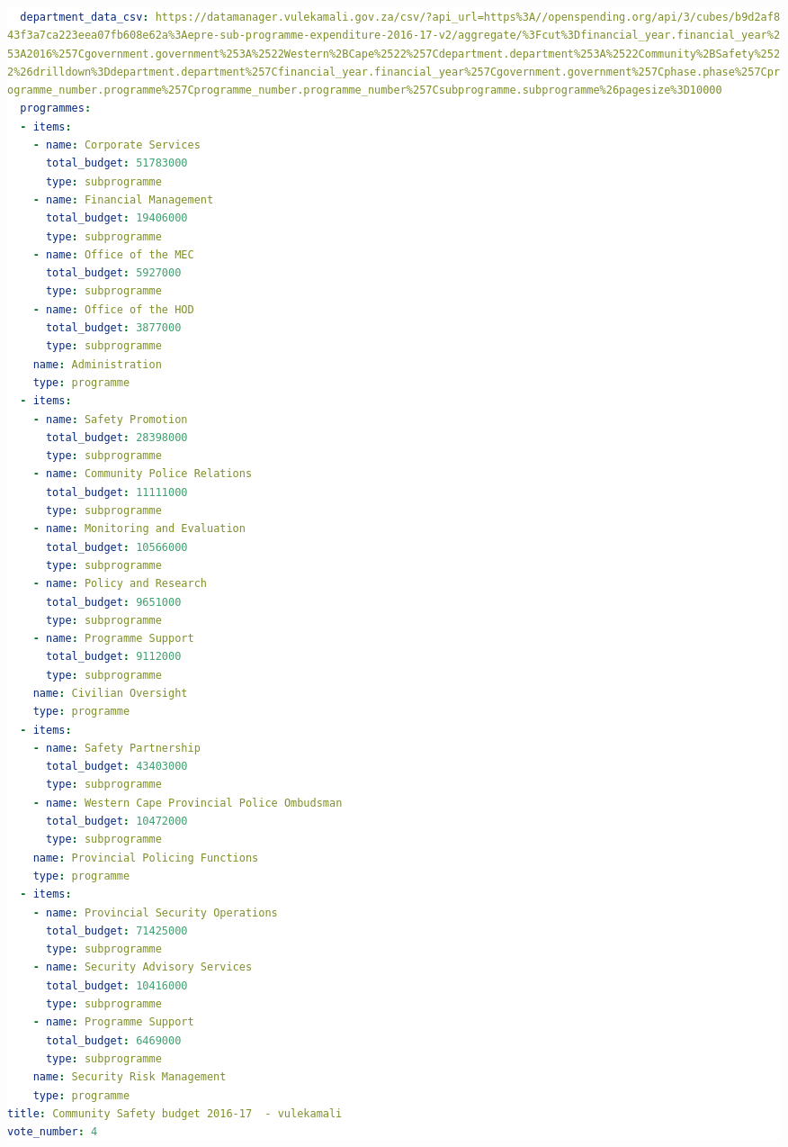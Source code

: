 ```yaml
  department_data_csv: https://datamanager.vulekamali.gov.za/csv/?api_url=https%3A//openspending.org/api/3/cubes/b9d2af843f3a7ca223eea07fb608e62a%3Aepre-sub-programme-expenditure-2016-17-v2/aggregate/%3Fcut%3Dfinancial_year.financial_year%253A2016%257Cgovernment.government%253A%2522Western%2BCape%2522%257Cdepartment.department%253A%2522Community%2BSafety%2522%26drilldown%3Ddepartment.department%257Cfinancial_year.financial_year%257Cgovernment.government%257Cphase.phase%257Cprogramme_number.programme%257Cprogramme_number.programme_number%257Csubprogramme.subprogramme%26pagesize%3D10000
  programmes:
  - items:
    - name: Corporate Services
      total_budget: 51783000
      type: subprogramme
    - name: Financial Management
      total_budget: 19406000
      type: subprogramme
    - name: Office of the MEC
      total_budget: 5927000
      type: subprogramme
    - name: Office of the HOD
      total_budget: 3877000
      type: subprogramme
    name: Administration
    type: programme
  - items:
    - name: Safety Promotion
      total_budget: 28398000
      type: subprogramme
    - name: Community Police Relations
      total_budget: 11111000
      type: subprogramme
    - name: Monitoring and Evaluation
      total_budget: 10566000
      type: subprogramme
    - name: Policy and Research
      total_budget: 9651000
      type: subprogramme
    - name: Programme Support
      total_budget: 9112000
      type: subprogramme
    name: Civilian Oversight
    type: programme
  - items:
    - name: Safety Partnership
      total_budget: 43403000
      type: subprogramme
    - name: Western Cape Provincial Police Ombudsman
      total_budget: 10472000
      type: subprogramme
    name: Provincial Policing Functions
    type: programme
  - items:
    - name: Provincial Security Operations
      total_budget: 71425000
      type: subprogramme
    - name: Security Advisory Services
      total_budget: 10416000
      type: subprogramme
    - name: Programme Support
      total_budget: 6469000
      type: subprogramme
    name: Security Risk Management
    type: programme
title: Community Safety budget 2016-17  - vulekamali
vote_number: 4
```